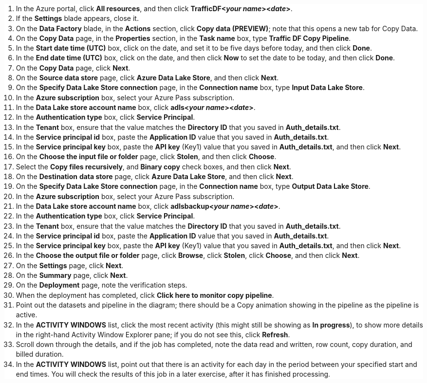 1. In the Azure portal, click **All resources**, and then click **TrafficDF&lt;_your name_&gt;&lt;_date_&gt;**.
2. If the **Settings** blade appears, close it.
3. On the **Data Factory** blade, in the **Actions** section, click **Copy data (PREVIEW)**; note that this opens a new tab for Copy Data.
4. On the **Copy Data** page, in the **Properties** section, in the **Task name** box, type **Traffic DF Copy Pipeline**.
5. In the **Start date time (UTC)** box, click on the date, and set it to be five days before today, and then click **Done**.
6. In the **End date time (UTC)** box, click on the date, and then click **Now** to set the date to be today, and then click **Done**.
7. On the **Copy Data** page, click **Next**.
8. On the **Source data store** page, click **Azure Data Lake Store**, and then click **Next**.
9. On the **Specify Data Lake Store connection** page, in the **Connection name** box, type **Input Data Lake Store**.
10. In the **Azure subscription** box, select your Azure Pass subscription.
11. In the **Data Lake store account name** box, click **adls&lt;_your name_&gt;&lt;_date_&gt;**.
12. In the **Authentication type** box, click **Service Principal**.
13. In the **Tenant** box, ensure that the value matches the **Directory ID** that you saved in **Auth\_details.txt**.
14. In the **Service principal id** box, paste the **Application ID** value that you saved in **Auth\_details.txt**.
15. In the **Service principal key** box, paste the **API key** (Key1) value that you saved in **Auth\_details.txt**, and then click **Next**.
16. On the **Choose the input file or folder** page, click **Stolen**, and then click **Choose**.
17. Select the **Copy files recursively**, and **Binary copy** check boxes, and then click **Next**.
18. On the **Destination** **data store** page, click **Azure Data Lake Store**, and then click **Next**.
19. On the **Specify Data Lake Store connection** page, in the **Connection name** box, type **Output Data Lake Store**.
20. In the **Azure subscription** box, select your Azure Pass subscription.
21. In the **Data Lake store account name** box, click **adlsbackup&lt;_your name_&gt;&lt;_date_&gt;**.
22. In the **Authentication type** box, click **Service Principal**.
23. In the **Tenant** box, ensure that the value matches the **Directory ID** that you saved in **Auth\_details.txt**.
24. In the **Service principal id** box, paste the **Application ID** value that you saved in **Auth\_details.txt**.
25. In the **Service principal key** box, paste the **API key** (Key1) value that you saved in **Auth\_details.txt**, and then click **Next**.
26. In the **Choose the output file or folder** page, click **Browse**, click **Stolen**, click **Choose**, and then click **Next**.
27. On the **Settings** page, click **Next**.
28. On the **Summary** page, click **Next**.
29. On the **Deployment** page, note the verification steps.
30. When the deployment has completed, click **Click here to monitor copy pipeline**.
31. Point out the datasets and pipeline in the diagram; there should be a Copy animation showing in the pipeline as the pipeline is active.
32. In the **ACTIVITY WINDOWS** list, click the most recent activity (this might still be showing as **In progress**), to show more details in the right-hand Activity Window Explorer pane; if you do not see this, click **Refresh**.
33. Scroll down through the details, and if the job has completed, note the data read and written, row count, copy duration, and billed duration.
34. In the **ACTIVITY WINDOWS** list, point out that there is an activity for each day in the period between your specified start and end times. You will check the results of this job in a later exercise, after it has finished processing.
